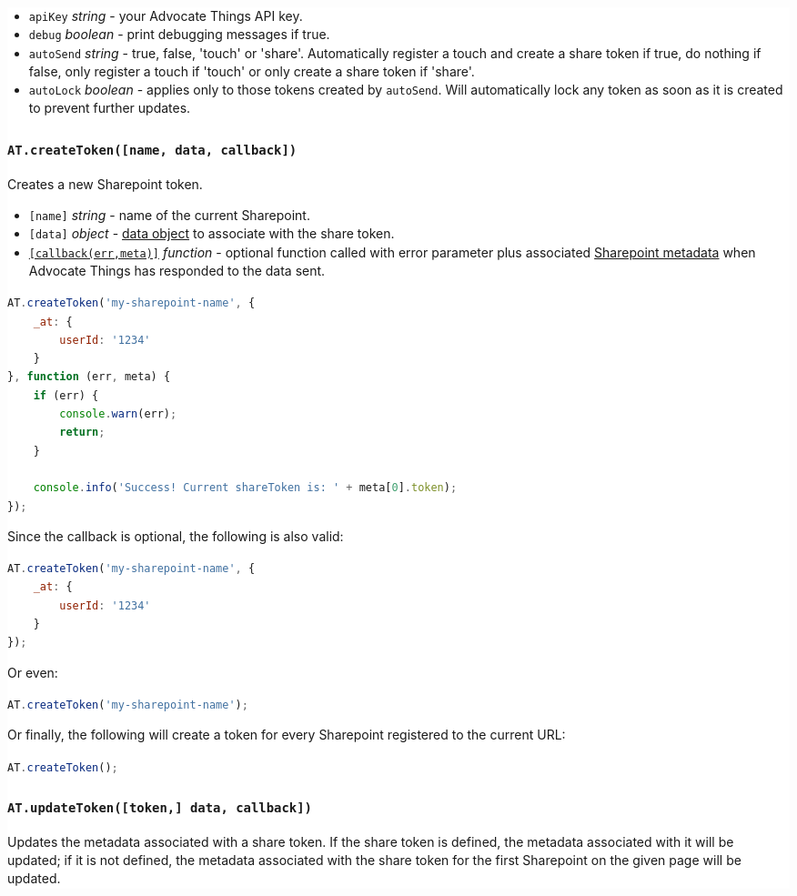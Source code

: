 * `apiKey` *string* - your Advocate Things API key.
* `debug` *boolean* - print debugging messages if true.
* `autoSend` *string* - true, false, 'touch' or 'share'. Automatically register a touch and create a share token if true, do nothing if false, only register a touch if 'touch' or only create a share token if 'share'.
* `autoLock` *boolean* - applies only to those tokens created by `autoSend`. Will automatically lock any token as soon as it is created to prevent further updates.

### <a name="api-createtoken"></a>`AT.createToken([name, data, callback])`
Creates a new Sharepoint token.

* `[name]` *string* - name of the current Sharepoint.
* `[data]` *object* - [data object](#data-object-specification) to associate with the share token.
* [`[callback(err,meta)]`](#api-callback-function) *function* - optional function called with error parameter plus associated [Sharepoint metadata](#api-metadata-sharepoint) when Advocate Things has responded to the data sent.

```js
AT.createToken('my-sharepoint-name', {
    _at: {
        userId: '1234'
    }
}, function (err, meta) {
    if (err) {
        console.warn(err);
        return;
    }

    console.info('Success! Current shareToken is: ' + meta[0].token);
});
```

Since the callback is optional, the following is also valid:

```js
AT.createToken('my-sharepoint-name', {
    _at: {
        userId: '1234'
    }
});
```

Or even:

```js
AT.createToken('my-sharepoint-name');
```

Or finally, the following will create a token for every Sharepoint registered to the current URL:

```js
AT.createToken();
```

### <a name="api-updatetoken"></a>`AT.updateToken([token,] data, callback])`
Updates the metadata associated with a share token. If the share token is defined, the metadata associated with it will be updated; if it is not defined, the metadata associated with the share token for the first Sharepoint on the given page will be updated.
